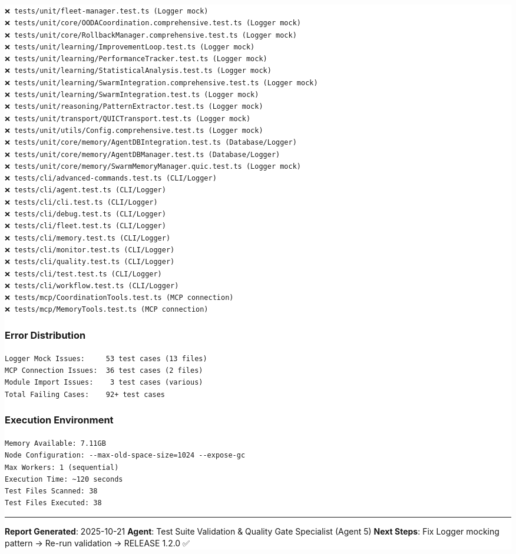 ```
❌ tests/unit/fleet-manager.test.ts (Logger mock)
❌ tests/unit/core/OODACoordination.comprehensive.test.ts (Logger mock)
❌ tests/unit/core/RollbackManager.comprehensive.test.ts (Logger mock)
❌ tests/unit/learning/ImprovementLoop.test.ts (Logger mock)
❌ tests/unit/learning/PerformanceTracker.test.ts (Logger mock)
❌ tests/unit/learning/StatisticalAnalysis.test.ts (Logger mock)
❌ tests/unit/learning/SwarmIntegration.comprehensive.test.ts (Logger mock)
❌ tests/unit/learning/SwarmIntegration.test.ts (Logger mock)
❌ tests/unit/reasoning/PatternExtractor.test.ts (Logger mock)
❌ tests/unit/transport/QUICTransport.test.ts (Logger mock)
❌ tests/unit/utils/Config.comprehensive.test.ts (Logger mock)
❌ tests/unit/core/memory/AgentDBIntegration.test.ts (Database/Logger)
❌ tests/unit/core/memory/AgentDBManager.test.ts (Database/Logger)
❌ tests/unit/core/memory/SwarmMemoryManager.quic.test.ts (Logger mock)
❌ tests/cli/advanced-commands.test.ts (CLI/Logger)
❌ tests/cli/agent.test.ts (CLI/Logger)
❌ tests/cli/cli.test.ts (CLI/Logger)
❌ tests/cli/debug.test.ts (CLI/Logger)
❌ tests/cli/fleet.test.ts (CLI/Logger)
❌ tests/cli/memory.test.ts (CLI/Logger)
❌ tests/cli/monitor.test.ts (CLI/Logger)
❌ tests/cli/quality.test.ts (CLI/Logger)
❌ tests/cli/test.test.ts (CLI/Logger)
❌ tests/cli/workflow.test.ts (CLI/Logger)
❌ tests/mcp/CoordinationTools.test.ts (MCP connection)
❌ tests/mcp/MemoryTools.test.ts (MCP connection)
```

### Error Distribution

```
Logger Mock Issues:     53 test cases (13 files)
MCP Connection Issues:  36 test cases (2 files)
Module Import Issues:    3 test cases (various)
Total Failing Cases:    92+ test cases
```

### Execution Environment

```
Memory Available: 7.11GB
Node Configuration: --max-old-space-size=1024 --expose-gc
Max Workers: 1 (sequential)
Execution Time: ~120 seconds
Test Files Scanned: 38
Test Files Executed: 38
```

---

**Report Generated**: 2025-10-21
**Agent**: Test Suite Validation & Quality Gate Specialist (Agent 5)
**Next Steps**: Fix Logger mocking pattern → Re-run validation → RELEASE 1.2.0 ✅
